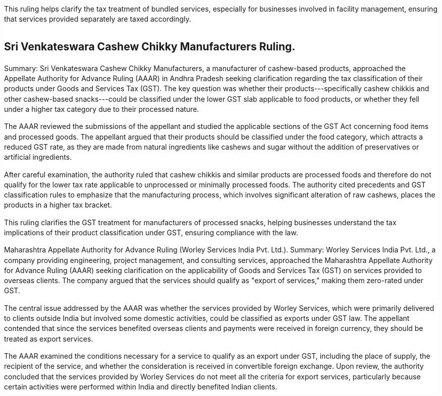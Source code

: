 This ruling helps clarify the tax treatment of bundled services,
especially for businesses involved in facility management, ensuring that
services provided separately are taxed accordingly.

## Sri Venkateswara Cashew Chikky Manufacturers Ruling. 

Summary: Sri Venkateswara Cashew Chikky Manufacturers, a manufacturer of
cashew-based products, approached the Appellate Authority for Advance
Ruling (AAAR) in Andhra Pradesh seeking clarification regarding the tax
classification of their products under Goods and Services Tax (GST). The
key question was whether their products---specifically cashew chikkis
and other cashew-based snacks---could be classified under the lower GST
slab applicable to food products, or whether they fell under a higher
tax category due to their processed nature.

The AAAR reviewed the submissions of the appellant and studied the
applicable sections of the GST Act concerning food items and processed
goods. The appellant argued that their products should be classified
under the food category, which attracts a reduced GST rate, as they are
made from natural ingredients like cashews and sugar without the
addition of preservatives or artificial ingredients.

After careful examination, the authority ruled that cashew chikkis and
similar products are processed foods and therefore do not qualify for
the lower tax rate applicable to unprocessed or minimally processed
foods. The authority cited precedents and GST classification rules to
emphasize that the manufacturing process, which involves significant
alteration of raw cashews, places the products in a higher tax bracket.

This ruling clarifies the GST treatment for manufacturers of processed
snacks, helping businesses understand the tax implications of their
product classification under GST, ensuring compliance with the law.

Maharashtra Appellate Authority for Advance Ruling (Worley Services
India Pvt. Ltd.). Summary: Worley Services India Pvt. Ltd., a company
providing engineering, project management, and consulting services,
approached the Maharashtra Appellate Authority for Advance Ruling (AAAR)
seeking clarification on the applicability of Goods and Services Tax
(GST) on services provided to overseas clients. The company argued that
the services should qualify as \"export of services,\" making them
zero-rated under GST.

The central issue addressed by the AAAR was whether the services
provided by Worley Services, which were primarily delivered to clients
outside India but involved some domestic activities, could be classified
as exports under GST law. The appellant contended that since the
services benefited overseas clients and payments were received in
foreign currency, they should be treated as export services.

The AAAR examined the conditions necessary for a service to qualify as
an export under GST, including the place of supply, the recipient of the
service, and whether the consideration is received in convertible
foreign exchange. Upon review, the authority concluded that the services
provided by Worley Services do not meet all the criteria for export
services, particularly because certain activities were performed within
India and directly benefited Indian clients.

